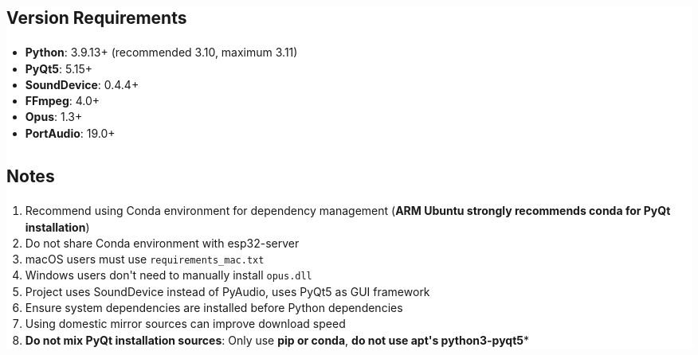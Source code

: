 ## Version Requirements

* **Python**: 3.9.13+ (recommended 3.10, maximum 3.11)
* **PyQt5**: 5.15+
* **SoundDevice**: 0.4.4+
* **FFmpeg**: 4.0+
* **Opus**: 1.3+
* **PortAudio**: 19.0+

## Notes

1. Recommend using Conda environment for dependency management (**ARM Ubuntu strongly recommends conda for PyQt installation**)
2. Do not share Conda environment with esp32-server
3. macOS users must use `requirements_mac.txt`
4. Windows users don't need to manually install `opus.dll`
5. Project uses SoundDevice instead of PyAudio, uses PyQt5 as GUI framework
6. Ensure system dependencies are installed before Python dependencies
7. Using domestic mirror sources can improve download speed
8. **Do not mix PyQt installation sources**: Only use **pip or conda**, **do not use apt's python3-pyqt5**\*
